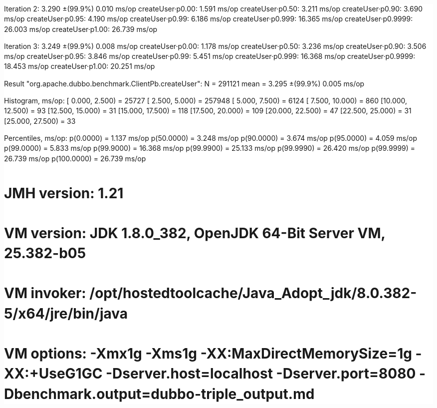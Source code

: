 Iteration   2: 3.290 ±(99.9%) 0.010 ms/op
                 createUser·p0.00:   1.591 ms/op
                 createUser·p0.50:   3.211 ms/op
                 createUser·p0.90:   3.690 ms/op
                 createUser·p0.95:   4.190 ms/op
                 createUser·p0.99:   6.186 ms/op
                 createUser·p0.999:  16.365 ms/op
                 createUser·p0.9999: 26.003 ms/op
                 createUser·p1.00:   26.739 ms/op

Iteration   3: 3.249 ±(99.9%) 0.008 ms/op
                 createUser·p0.00:   1.178 ms/op
                 createUser·p0.50:   3.236 ms/op
                 createUser·p0.90:   3.506 ms/op
                 createUser·p0.95:   3.846 ms/op
                 createUser·p0.99:   5.451 ms/op
                 createUser·p0.999:  16.368 ms/op
                 createUser·p0.9999: 18.453 ms/op
                 createUser·p1.00:   20.251 ms/op



Result "org.apache.dubbo.benchmark.ClientPb.createUser":
  N = 291121
  mean =      3.295 ±(99.9%) 0.005 ms/op

  Histogram, ms/op:
    [ 0.000,  2.500) = 25727 
    [ 2.500,  5.000) = 257948 
    [ 5.000,  7.500) = 6124 
    [ 7.500, 10.000) = 860 
    [10.000, 12.500) = 93 
    [12.500, 15.000) = 31 
    [15.000, 17.500) = 118 
    [17.500, 20.000) = 109 
    [20.000, 22.500) = 47 
    [22.500, 25.000) = 31 
    [25.000, 27.500) = 33 

  Percentiles, ms/op:
      p(0.0000) =      1.137 ms/op
     p(50.0000) =      3.248 ms/op
     p(90.0000) =      3.674 ms/op
     p(95.0000) =      4.059 ms/op
     p(99.0000) =      5.833 ms/op
     p(99.9000) =     16.368 ms/op
     p(99.9900) =     25.133 ms/op
     p(99.9990) =     26.420 ms/op
     p(99.9999) =     26.739 ms/op
    p(100.0000) =     26.739 ms/op


# JMH version: 1.21
# VM version: JDK 1.8.0_382, OpenJDK 64-Bit Server VM, 25.382-b05
# VM invoker: /opt/hostedtoolcache/Java_Adopt_jdk/8.0.382-5/x64/jre/bin/java
# VM options: -Xmx1g -Xms1g -XX:MaxDirectMemorySize=1g -XX:+UseG1GC -Dserver.host=localhost -Dserver.port=8080 -Dbenchmark.output=dubbo-triple_output.md